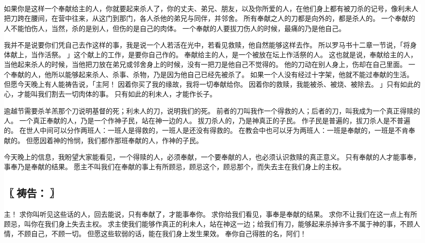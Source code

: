 如果你是这样一个奉献给主的人，你就要起来杀人了，你的丈夫、弟兄、朋友，以及你所爱的人，在他们身上都有被刀杀的记号，像利未人把刀跨在腰间，在营中往来，从这门到那门，各人杀他的弟兄与同伴，并邻舍。
所有奉献之人的刀都是向外的，都是杀人的。
一个奉献的人不能怕伤人，当然，杀的是别人，但伤的是自己的肉体。
一个奉献的人要拔刀伤人的时候，最痛的乃是他自己。

我并不是说要你们凭自己去作这样的事，我是说一个人若活在光中，若看见救赎，他自然能够这样去作。
所以罗马书十二章一节说，「将身体献上，当作活祭。
」这个献上的工作，是要你自己作的。
奉献给主的人，是一个被放在坛上作活祭的人。
这也就是说，奉献给主的人，当他起来杀人的时候，当他把刀放在弟兄或邻舍身上的时候，没有一把刀是他自己不觉得的。
他的刀动在别人身上，伤却在自己里面。
一个奉献的人，他所以能够起来杀人、杀事、杀物，乃是因为他自己已经先被杀了。
如果一个人没有经过十字架，他就不能过奉献的生活。
但愿今天晚上有人能祷告说，「主阿！
因着你买了我的缘故，我将一切奉献给你。
因着你的救赎，我能被杀、被烧、被除去。
」只有如此的心，才能叫我们割去一切肉体的事。
只有如此的利未人，才能作长子。

逾越节需要杀羊羔那个刀说明基督的死；利未人的刀，说明我们的死。
前者的刀叫我作一个得救的人；后者的刀，叫我成为一个真正得赎的人。
一个真正奉献的人，乃是一个作神子民，站在神一边的人。
拔刀杀人的，乃是神真正的子民。
作子民是普遍的，拔刀杀人是不普遍的。
在世人中间可以分作两班人：一班人是得救的，一班人是还没有得救的。
在教会中也可以牙为两班人：一班是奉献的，一班是不肯奉献的。
但愿因着神的怜悯，我们都作那班奉献的人，作神的子民。

今天晚上的信息，我盼望大家能看见，一个得赎的人，必须奉献，一个要奉献的人，也必须认识救赎的真正意义。
只有奉献的人才能事奉，事奉乃是奉献的结果。
愿主不叫我们在奉献的事上有所顾忌，顾忌这个，顾忌那个，而失去主在我们身上的主权。

## 〖 祷告： 〗

主！
求你叫听见这些话的人，回去能说，只有奉献了，才能事奉你。
求你给我们看见，事奉是奉献的结果。
求你不让我们在这一点上有所顾忌，叫你在我们身上失去主权。
求主使我们能够作真正的利未人，站在神这一边；给我们有刀，能够起来杀掉许多不属于神的事，不顾人情，不顾自己，不顾一切。
但愿这些软弱的话，能在我们身上发生果效。
奉你自己得胜的名，阿们！
